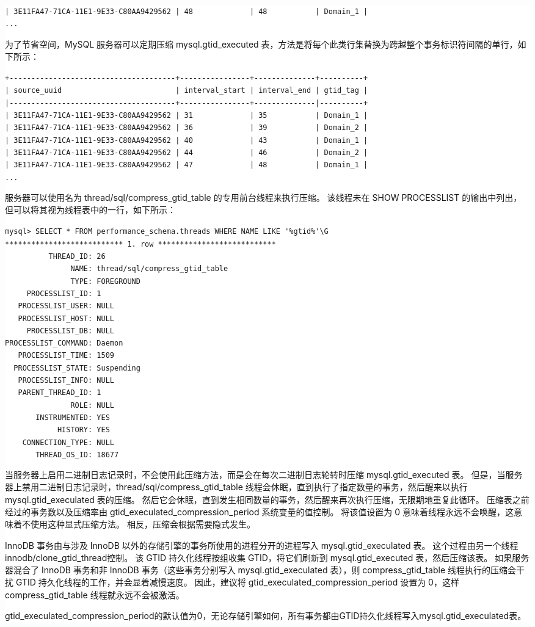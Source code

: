 ```
| 3E11FA47-71CA-11E1-9E33-C80AA9429562 | 48             | 48           | Domain_1 |
...
```

为了节省空间，MySQL 服务器可以定期压缩 mysql.gtid_executed 表，方法是将每个此类行集替换为跨越整个事务标识符间隔的单行，如下所示：

```
+--------------------------------------+----------------+--------------+----------+
| source_uuid                          | interval_start | interval_end | gtid_tag |
|--------------------------------------+----------------+--------------|----------+
| 3E11FA47-71CA-11E1-9E33-C80AA9429562 | 31             | 35           | Domain_1 |
| 3E11FA47-71CA-11E1-9E33-C80AA9429562 | 36             | 39           | Domain_2 |
| 3E11FA47-71CA-11E1-9E33-C80AA9429562 | 40             | 43           | Domain_1 |
| 3E11FA47-71CA-11E1-9E33-C80AA9429562 | 44             | 46           | Domain_2 |
| 3E11FA47-71CA-11E1-9E33-C80AA9429562 | 47             | 48           | Domain_1 |
...
```

服务器可以使用名为 thread/sql/compress_gtid_table 的专用前台线程来执行压缩。 该线程未在 SHOW PROCESSLIST 的输出中列出，但可以将其视为线程表中的一行，如下所示：

```
mysql> SELECT * FROM performance_schema.threads WHERE NAME LIKE '%gtid%'\G
*************************** 1. row ***************************
          THREAD_ID: 26
               NAME: thread/sql/compress_gtid_table
               TYPE: FOREGROUND
     PROCESSLIST_ID: 1
   PROCESSLIST_USER: NULL
   PROCESSLIST_HOST: NULL
     PROCESSLIST_DB: NULL
PROCESSLIST_COMMAND: Daemon
   PROCESSLIST_TIME: 1509
  PROCESSLIST_STATE: Suspending
   PROCESSLIST_INFO: NULL
   PARENT_THREAD_ID: 1
               ROLE: NULL
       INSTRUMENTED: YES
            HISTORY: YES
    CONNECTION_TYPE: NULL
       THREAD_OS_ID: 18677
```

当服务器上启用二进制日志记录时，不会使用此压缩方法，而是会在每次二进制日志轮转时压缩 mysql.gtid_executed 表。 但是，当服务器上禁用二进制日志记录时，thread/sql/compress_gtid_table 线程会休眠，直到执行了指定数量的事务，然后醒来以执行 mysql.gtid_execulated 表的压缩。 然后它会休眠，直到发生相同数量的事务，然后醒来再次执行压缩，无限期地重复此循环。 压缩表之前经过的事务数以及压缩率由 gtid_execulated_compression_period 系统变量的值控制。 将该值设置为 0 意味着线程永远不会唤醒，这意味着不使用这种显式压缩方法。 相反，压缩会根据需要隐式发生。

InnoDB 事务由与涉及 InnoDB 以外的存储引擎的事务所使用的进程分开的进程写入 mysql.gtid_execulated 表。 这个过程由另一个线程innodb/clone_gtid_thread控制。 该 GTID 持久化线程按组收集 GTID，将它们刷新到 mysql.gtid_executed 表，然后压缩该表。 如果服务器混合了 InnoDB 事务和非 InnoDB 事务（这些事务分别写入 mysql.gtid_execulated 表），则 compress_gtid_table 线程执行的压缩会干扰 GTID 持久化线程的工作，并会显着减慢速度。 因此，建议将 gtid_execulated_compression_period 设置为 0，这样 compress_gtid_table 线程就永远不会被激活。

gtid_execulated_compression_period的默认值为0，无论存储引擎如何，所有事务都由GTID持久化线程写入mysql.gtid_execulated表。
